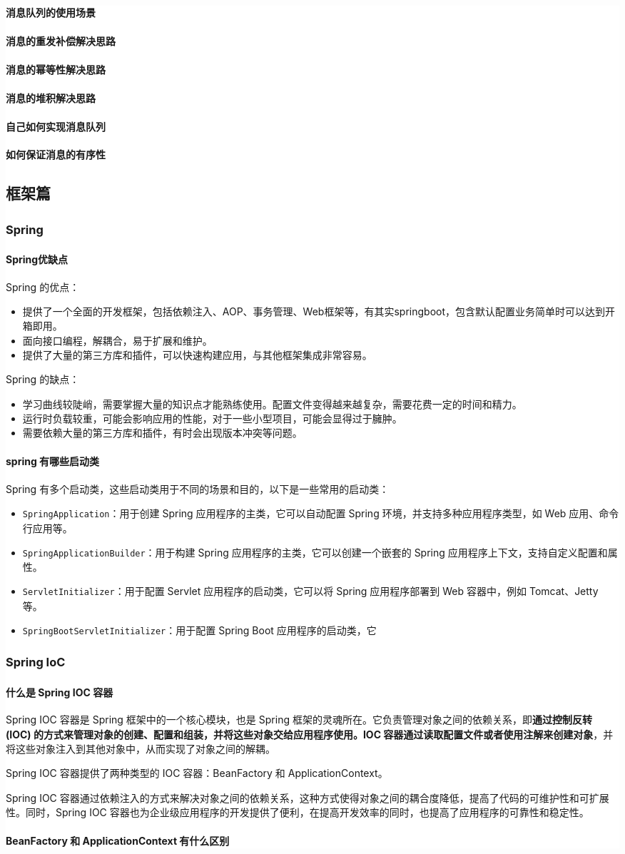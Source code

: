 #### 消息队列的使用场景

#### 消息的重发补偿解决思路

#### 消息的幂等性解决思路

#### 消息的堆积解决思路

#### 自己如何实现消息队列

#### 如何保证消息的有序性

## 框架篇

### Spring

#### Spring优缺点

Spring 的优点：

* 提供了一个全面的开发框架，包括依赖注入、AOP、事务管理、Web框架等，有其实springboot，包含默认配置业务简单时可以达到开箱即用。
* 面向接口编程，解耦合，易于扩展和维护。
* 提供了大量的第三方库和插件，可以快速构建应用，与其他框架集成非常容易。

Spring 的缺点：

* 学习曲线较陡峭，需要掌握大量的知识点才能熟练使用。配置文件变得越来越复杂，需要花费一定的时间和精力。
* 运行时负载较重，可能会影响应用的性能，对于一些小型项目，可能会显得过于臃肿。
* 需要依赖大量的第三方库和插件，有时会出现版本冲突等问题。

#### spring 有哪些启动类

Spring 有多个启动类，这些启动类用于不同的场景和目的，以下是一些常用的启动类：

* `SpringApplication`：用于创建 Spring 应用程序的主类，它可以自动配置 Spring 环境，并支持多种应用程序类型，如 Web 应用、命令行应用等。

* `SpringApplicationBuilder`：用于构建 Spring 应用程序的主类，它可以创建一个嵌套的 Spring 应用程序上下文，支持自定义配置和属性。

* `ServletInitializer`：用于配置 Servlet 应用程序的启动类，它可以将 Spring 应用程序部署到 Web 容器中，例如 Tomcat、Jetty 等。

* `SpringBootServletInitializer`：用于配置 Spring Boot 应用程序的启动类，它

### Spring IoC

#### 什么是 Spring IOC 容器

Spring IOC 容器是 Spring 框架中的一个核心模块，也是 Spring 框架的灵魂所在。它负责管理对象之间的依赖关系，即**通过控制反转 (IOC) 的方式来管理对象的创建、配置和组装，并将这些对象交给应用程序使用。IOC 容器通过读取配置文件或者使用注解来创建对象**，并将这些对象注入到其他对象中，从而实现了对象之间的解耦。

Spring IOC 容器提供了两种类型的 IOC 容器：BeanFactory 和 ApplicationContext。

Spring IOC 容器通过依赖注入的方式来解决对象之间的依赖关系，这种方式使得对象之间的耦合度降低，提高了代码的可维护性和可扩展性。同时，Spring IOC 容器也为企业级应用程序的开发提供了便利，在提高开发效率的同时，也提高了应用程序的可靠性和稳定性。

#### BeanFactory 和 ApplicationContext 有什么区别
